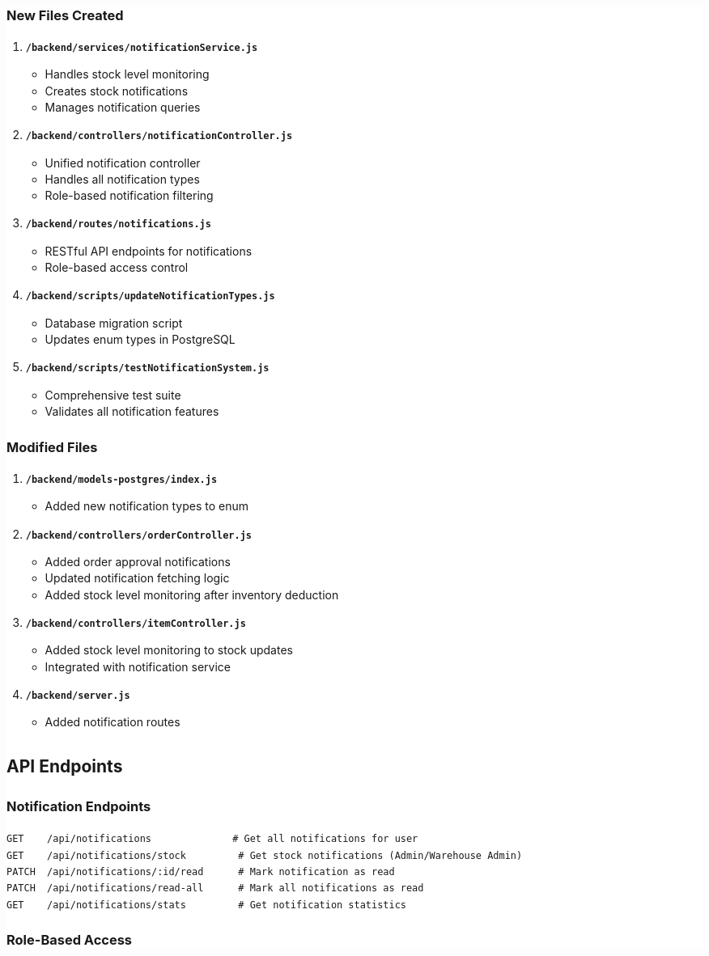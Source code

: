 ### New Files Created

1. **`/backend/services/notificationService.js`**
   - Handles stock level monitoring
   - Creates stock notifications
   - Manages notification queries

2. **`/backend/controllers/notificationController.js`**
   - Unified notification controller
   - Handles all notification types
   - Role-based notification filtering

3. **`/backend/routes/notifications.js`**
   - RESTful API endpoints for notifications
   - Role-based access control

4. **`/backend/scripts/updateNotificationTypes.js`**
   - Database migration script
   - Updates enum types in PostgreSQL

5. **`/backend/scripts/testNotificationSystem.js`**
   - Comprehensive test suite
   - Validates all notification features

### Modified Files

1. **`/backend/models-postgres/index.js`**
   - Added new notification types to enum

2. **`/backend/controllers/orderController.js`**
   - Added order approval notifications
   - Updated notification fetching logic
   - Added stock level monitoring after inventory deduction

3. **`/backend/controllers/itemController.js`**
   - Added stock level monitoring to stock updates
   - Integrated with notification service

4. **`/backend/server.js`**
   - Added notification routes

## API Endpoints

### Notification Endpoints

```
GET    /api/notifications              # Get all notifications for user
GET    /api/notifications/stock         # Get stock notifications (Admin/Warehouse Admin)
PATCH  /api/notifications/:id/read      # Mark notification as read
PATCH  /api/notifications/read-all      # Mark all notifications as read
GET    /api/notifications/stats         # Get notification statistics
```

### Role-Based Access
